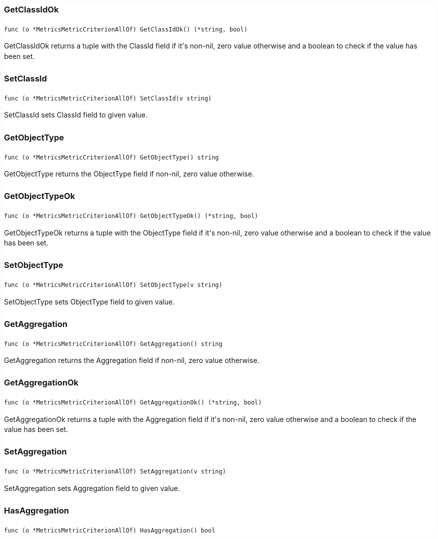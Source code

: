 ### GetClassIdOk

`func (o *MetricsMetricCriterionAllOf) GetClassIdOk() (*string, bool)`

GetClassIdOk returns a tuple with the ClassId field if it's non-nil, zero value otherwise
and a boolean to check if the value has been set.

### SetClassId

`func (o *MetricsMetricCriterionAllOf) SetClassId(v string)`

SetClassId sets ClassId field to given value.


### GetObjectType

`func (o *MetricsMetricCriterionAllOf) GetObjectType() string`

GetObjectType returns the ObjectType field if non-nil, zero value otherwise.

### GetObjectTypeOk

`func (o *MetricsMetricCriterionAllOf) GetObjectTypeOk() (*string, bool)`

GetObjectTypeOk returns a tuple with the ObjectType field if it's non-nil, zero value otherwise
and a boolean to check if the value has been set.

### SetObjectType

`func (o *MetricsMetricCriterionAllOf) SetObjectType(v string)`

SetObjectType sets ObjectType field to given value.


### GetAggregation

`func (o *MetricsMetricCriterionAllOf) GetAggregation() string`

GetAggregation returns the Aggregation field if non-nil, zero value otherwise.

### GetAggregationOk

`func (o *MetricsMetricCriterionAllOf) GetAggregationOk() (*string, bool)`

GetAggregationOk returns a tuple with the Aggregation field if it's non-nil, zero value otherwise
and a boolean to check if the value has been set.

### SetAggregation

`func (o *MetricsMetricCriterionAllOf) SetAggregation(v string)`

SetAggregation sets Aggregation field to given value.

### HasAggregation

`func (o *MetricsMetricCriterionAllOf) HasAggregation() bool`
